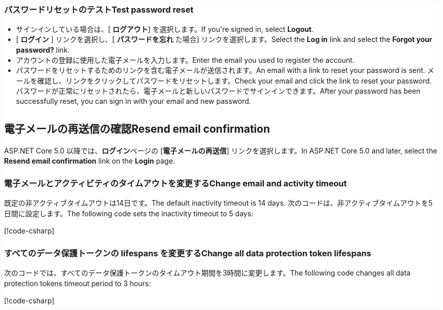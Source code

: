 ### <a name="test-password-reset"></a><span data-ttu-id="97b5f-162">パスワードリセットのテスト</span><span class="sxs-lookup"><span data-stu-id="97b5f-162">Test password reset</span></span>

* <span data-ttu-id="97b5f-163">サインインしている場合は、[ **ログアウト**] を選択します。</span><span class="sxs-lookup"><span data-stu-id="97b5f-163">If you're signed in, select **Logout**.</span></span>
* <span data-ttu-id="97b5f-164">[ **ログイン** ] リンクを選択し、[ **パスワードを忘れ** た場合] リンクを選択します。</span><span class="sxs-lookup"><span data-stu-id="97b5f-164">Select the **Log in** link and select the **Forgot your password?** link.</span></span>
* <span data-ttu-id="97b5f-165">アカウントの登録に使用した電子メールを入力します。</span><span class="sxs-lookup"><span data-stu-id="97b5f-165">Enter the email you used to register the account.</span></span>
* <span data-ttu-id="97b5f-166">パスワードをリセットするためのリンクを含む電子メールが送信されます。</span><span class="sxs-lookup"><span data-stu-id="97b5f-166">An email with a link to reset your password is sent.</span></span> <span data-ttu-id="97b5f-167">メールを確認し、リンクをクリックしてパスワードをリセットします。</span><span class="sxs-lookup"><span data-stu-id="97b5f-167">Check your email and click the link to reset your password.</span></span> <span data-ttu-id="97b5f-168">パスワードが正常にリセットされたら、電子メールと新しいパスワードでサインインできます。</span><span class="sxs-lookup"><span data-stu-id="97b5f-168">After your password has been successfully reset, you can sign in with your email and new password.</span></span>

<a name="resend"></a>

## <a name="resend-email-confirmation"></a><span data-ttu-id="97b5f-169">電子メールの再送信の確認</span><span class="sxs-lookup"><span data-stu-id="97b5f-169">Resend email confirmation</span></span>

<span data-ttu-id="97b5f-170">ASP.NET Core 5.0 以降では、**ログイン**ページの [**電子メールの再送信**] リンクを選択します。</span><span class="sxs-lookup"><span data-stu-id="97b5f-170">In ASP.NET Core 5.0 and later, select the **Resend email confirmation** link on the **Login** page.</span></span>

### <a name="change-email-and-activity-timeout"></a><span data-ttu-id="97b5f-171">電子メールとアクティビティのタイムアウトを変更する</span><span class="sxs-lookup"><span data-stu-id="97b5f-171">Change email and activity timeout</span></span>

<span data-ttu-id="97b5f-172">既定の非アクティブタイムアウトは14日です。</span><span class="sxs-lookup"><span data-stu-id="97b5f-172">The default inactivity timeout is 14 days.</span></span> <span data-ttu-id="97b5f-173">次のコードは、非アクティブタイムアウトを5日間に設定します。</span><span class="sxs-lookup"><span data-stu-id="97b5f-173">The following code sets the inactivity timeout to 5 days:</span></span>

[!code-csharp[](accconfirm/sample/WebPWrecover30/StartupAppCookie.cs?name=snippet1)]

### <a name="change-all-data-protection-token-lifespans"></a><span data-ttu-id="97b5f-174">すべてのデータ保護トークンの lifespans を変更する</span><span class="sxs-lookup"><span data-stu-id="97b5f-174">Change all data protection token lifespans</span></span>

<span data-ttu-id="97b5f-175">次のコードでは、すべてのデータ保護トークンのタイムアウト期間を3時間に変更します。</span><span class="sxs-lookup"><span data-stu-id="97b5f-175">The following code changes all data protection tokens timeout period to 3 hours:</span></span>

[!code-csharp[](accconfirm/sample/WebPWrecover30/StartupAllTokens.cs?name=snippet1&highlight=11-12)]
